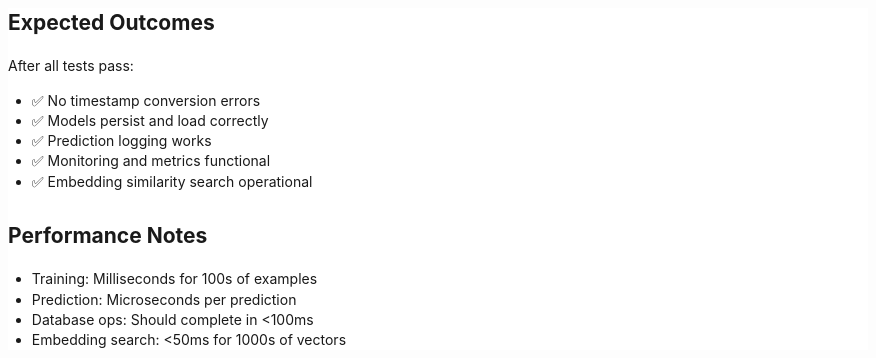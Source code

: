## Expected Outcomes

After all tests pass:
- ✅ No timestamp conversion errors
- ✅ Models persist and load correctly
- ✅ Prediction logging works
- ✅ Monitoring and metrics functional
- ✅ Embedding similarity search operational

## Performance Notes

- Training: Milliseconds for 100s of examples
- Prediction: Microseconds per prediction  
- Database ops: Should complete in <100ms
- Embedding search: <50ms for 1000s of vectors
